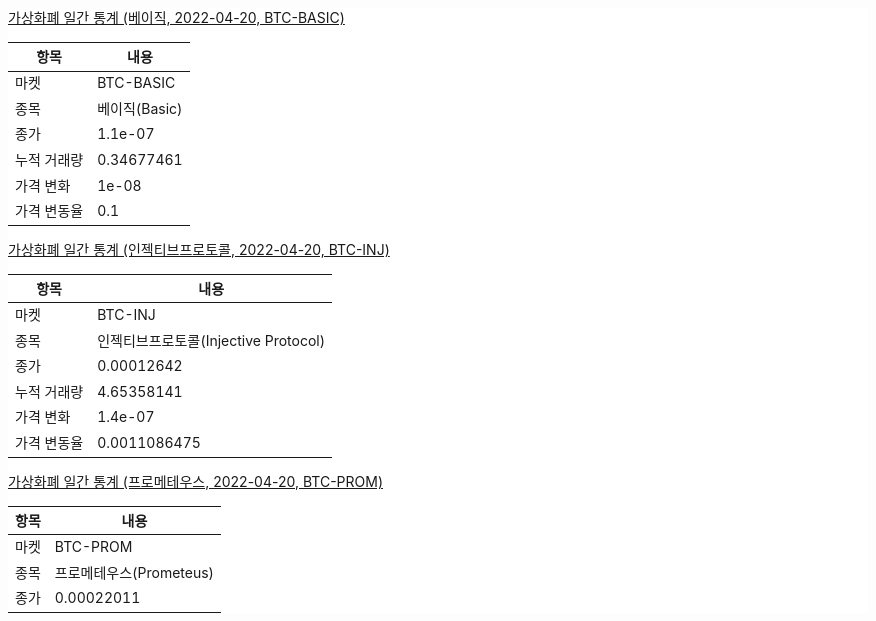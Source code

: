 
[가상화폐 일간 통계 (베이직, 2022-04-20, BTC-BASIC)](BTC-BASIC-daily-candle-10days.html)

|항목|내용|
|--|--|
|마켓|BTC-BASIC|
|종목|베이직(Basic)|
|종가|1.1e-07|
|누적 거래량|0.34677461|
|가격 변화|1e-08|
|가격 변동율|0.1|


[가상화폐 일간 통계 (인젝티브프로토콜, 2022-04-20, BTC-INJ)](BTC-INJ-daily-candle-10days.html)

|항목|내용|
|--|--|
|마켓|BTC-INJ|
|종목|인젝티브프로토콜(Injective Protocol)|
|종가|0.00012642|
|누적 거래량|4.65358141|
|가격 변화|1.4e-07|
|가격 변동율|0.0011086475|


[가상화폐 일간 통계 (프로메테우스, 2022-04-20, BTC-PROM)](BTC-PROM-daily-candle-10days.html)

|항목|내용|
|--|--|
|마켓|BTC-PROM|
|종목|프로메테우스(Prometeus)|
|종가|0.00022011|
